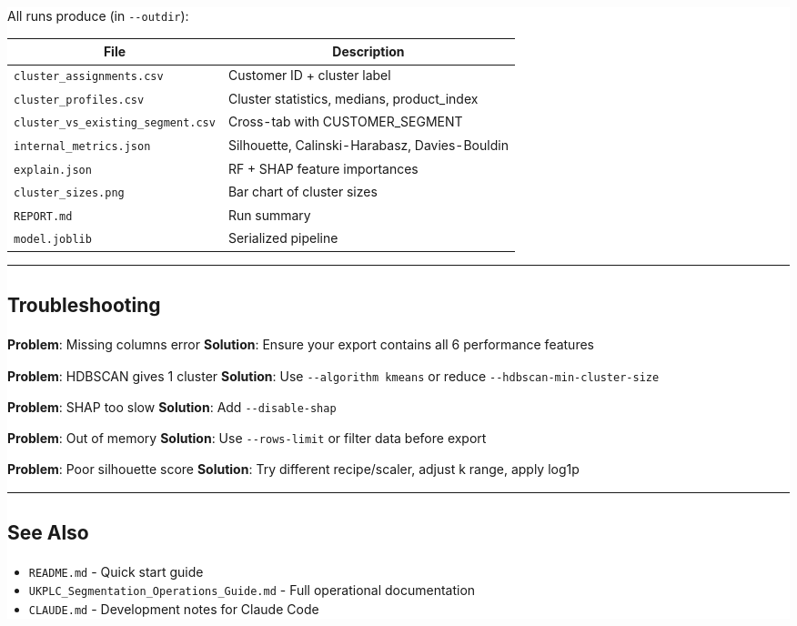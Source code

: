 All runs produce (in `--outdir`):

| File | Description |
|------|-------------|
| `cluster_assignments.csv` | Customer ID + cluster label |
| `cluster_profiles.csv` | Cluster statistics, medians, product_index |
| `cluster_vs_existing_segment.csv` | Cross-tab with CUSTOMER_SEGMENT |
| `internal_metrics.json` | Silhouette, Calinski-Harabasz, Davies-Bouldin |
| `explain.json` | RF + SHAP feature importances |
| `cluster_sizes.png` | Bar chart of cluster sizes |
| `REPORT.md` | Run summary |
| `model.joblib` | Serialized pipeline |

---

## Troubleshooting

**Problem**: Missing columns error
**Solution**: Ensure your export contains all 6 performance features

**Problem**: HDBSCAN gives 1 cluster
**Solution**: Use `--algorithm kmeans` or reduce `--hdbscan-min-cluster-size`

**Problem**: SHAP too slow
**Solution**: Add `--disable-shap`

**Problem**: Out of memory
**Solution**: Use `--rows-limit` or filter data before export

**Problem**: Poor silhouette score
**Solution**: Try different recipe/scaler, adjust k range, apply log1p

---

## See Also

- `README.md` - Quick start guide
- `UKPLC_Segmentation_Operations_Guide.md` - Full operational documentation
- `CLAUDE.md` - Development notes for Claude Code
